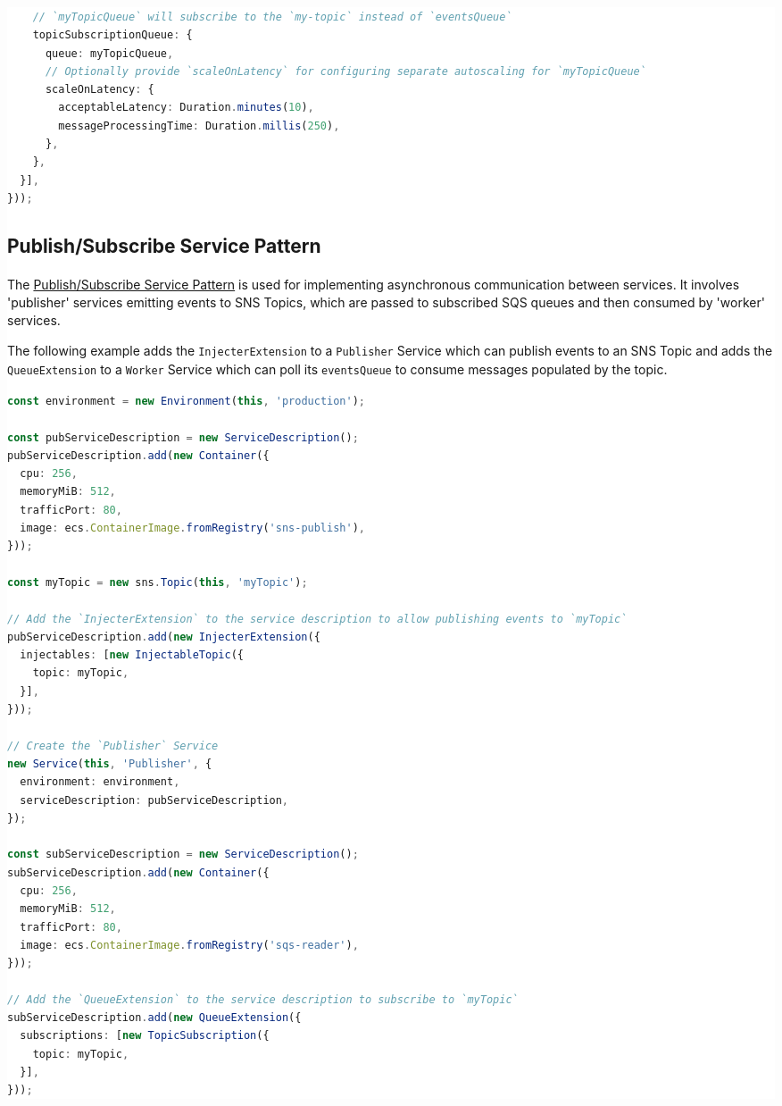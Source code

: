 ```ts
    // `myTopicQueue` will subscribe to the `my-topic` instead of `eventsQueue`
    topicSubscriptionQueue: {
      queue: myTopicQueue,
      // Optionally provide `scaleOnLatency` for configuring separate autoscaling for `myTopicQueue`
      scaleOnLatency: {
        acceptableLatency: Duration.minutes(10),
        messageProcessingTime: Duration.millis(250),
      },
    },
  }],
}));
```

## Publish/Subscribe Service Pattern

The [Publish/Subscribe Service Pattern](https://aws.amazon.com/pub-sub-messaging/) is used for implementing asynchronous communication between services. It involves 'publisher' services emitting events to SNS Topics, which are passed to subscribed SQS queues and then consumed by 'worker' services. 

The following example adds the `InjecterExtension` to a `Publisher` Service which can publish events to an SNS Topic and adds the `QueueExtension` to a `Worker` Service which can poll its `eventsQueue` to consume messages populated by the topic.

```ts
const environment = new Environment(this, 'production');

const pubServiceDescription = new ServiceDescription();
pubServiceDescription.add(new Container({
  cpu: 256,
  memoryMiB: 512,
  trafficPort: 80,
  image: ecs.ContainerImage.fromRegistry('sns-publish'),
}));

const myTopic = new sns.Topic(this, 'myTopic');

// Add the `InjecterExtension` to the service description to allow publishing events to `myTopic`
pubServiceDescription.add(new InjecterExtension({
  injectables: [new InjectableTopic({
    topic: myTopic,
  }],
}));

// Create the `Publisher` Service
new Service(this, 'Publisher', {
  environment: environment,
  serviceDescription: pubServiceDescription,
});

const subServiceDescription = new ServiceDescription();
subServiceDescription.add(new Container({
  cpu: 256,
  memoryMiB: 512,
  trafficPort: 80,
  image: ecs.ContainerImage.fromRegistry('sqs-reader'),
}));

// Add the `QueueExtension` to the service description to subscribe to `myTopic`
subServiceDescription.add(new QueueExtension({
  subscriptions: [new TopicSubscription({
    topic: myTopic,
  }],
}));
```
